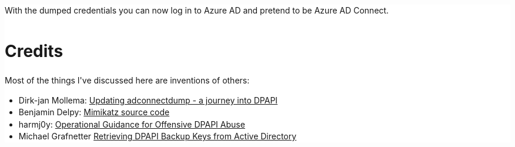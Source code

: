 ```
```
With the dumped credentials you can now log in to Azure AD and pretend to be Azure AD Connect.

# Credits
Most of the things I've discussed here are inventions of others:

* Dirk-jan Mollema: <a href="https://dirkjanm.io/updating-adconnectdump-a-journey-into-dpapi/" target="_blank">Updating adconnectdump - a journey into DPAPI</a>
* Benjamin Delpy: <a href="https://github.com/gentilkiwi/mimikatz" target="_blank">Mimikatz source code</a>
* harmj0y: <a href="https://www.harmj0y.net/blog/redteaming/operational-guidance-for-offensive-user-dpapi-abuse/" target="_blank">Operational Guidance for Offensive DPAPI Abuse</a>
* Michael Grafnetter <a href="https://www.dsinternals.com/en/retrieving-dpapi-backup-keys-from-active-directory/" target="_blank">Retrieving DPAPI Backup Keys from Active Directory</a>